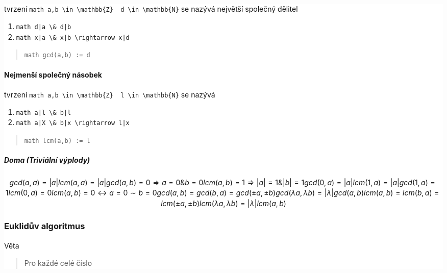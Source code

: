 tvrzení
```math a,b \in \mathbb{Z}  d \in \mathbb{N}``` se nazývá
největší společný dělitel 

1. ```math d|a \& d|b```
2. ```math x|a \& x|b \rightarrow x|d```

> ```math gcd(a,b) := d```

#### Nejmenší společný násobek

tvrzení
```math a,b \in \mathbb{Z}  l \in \mathbb{N}``` se nazývá

1. ```math a|l \& b|l```
2. ```math a|X \& b|x \rightarrow l|x```

> ```math lcm(a,b) := l```

##### Doma (Triviální výplody)

```math 
gcd (a,a) = |a|

lcm(a,a) = |a|

gcd(a,b) = 0  \Rightarrow a=0 \& b=0

lcm(a,b) = 1 \Rightarrow |a| = 1 \& |b| = 1

gcd(0,a) = |a|

lcm(1, a) = |a|

gcd(1,a) = 1

lcm(0,a) = 0

lcm(a,b) = 0 \leftrightarrow a=0 \sim b=0

gcd(a,b) = gcd(b,a) = gcd(\pm a, \pm b)

gcd(\lambda a, \lambda b) = |\lambda| gcd(a,b) 

lcm(a,b) = lcm(b,a) = lcm(\pm a, \pm b)

lcm(\lambda a, \lambda b) = |\lambda| lcm(a,b)
```

### Euklidův algoritmus
Věta
> Pro každé celé číslo 
